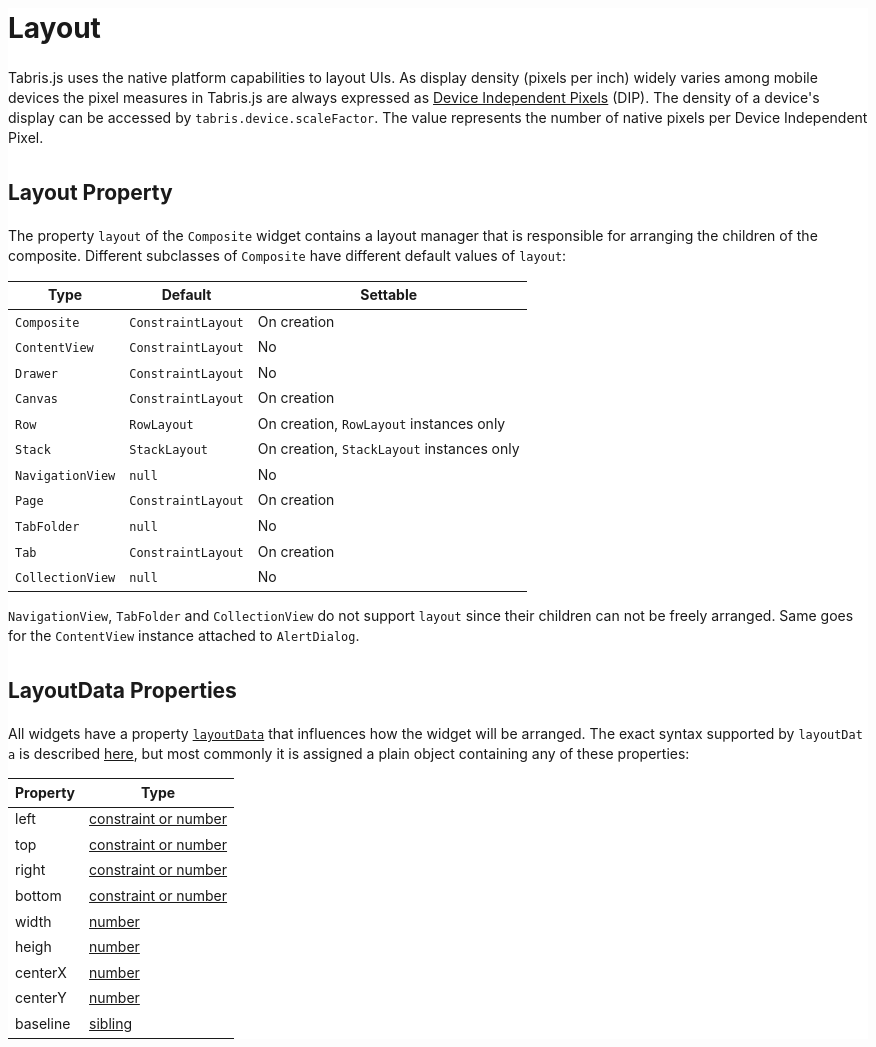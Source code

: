 ---
---
# Layout

Tabris.js uses the native platform capabilities to layout UIs. As display density (pixels per inch) widely varies among mobile devices the pixel measures in Tabris.js are always expressed as [Device Independent Pixels](https://en.wikipedia.org/wiki/Device_independent_pixel) (DIP). The density of a device's display can be accessed by `tabris.device.scaleFactor`. The value represents the number of native pixels per Device Independent Pixel.

## Layout Property

The property `layout` of the `Composite` widget contains a layout manager that is responsible for arranging the children of the composite. Different subclasses of `Composite` have different default values of `layout`:

Type                 | Default            | Settable
---------------------|--------------------|------------
`Composite`          | `ConstraintLayout` | On creation
`ContentView`        | `ConstraintLayout` | No
`Drawer`             | `ConstraintLayout` | No
`Canvas`             | `ConstraintLayout` | On creation
`Row`                | `RowLayout`        | On creation, `RowLayout` instances only
`Stack`              | `StackLayout`      | On creation, `StackLayout` instances only
`NavigationView`     | `null`             | No
`Page`               | `ConstraintLayout` | On creation
`TabFolder`          | `null`             | No
`Tab`                | `ConstraintLayout` | On creation
`CollectionView`     | `null`             | No

`NavigationView`, `TabFolder` and `CollectionView` do not support `layout` since their children can not be freely arranged. Same goes for the `ContentView` instance attached to `AlertDialog`.

## LayoutData Properties

All widgets have a property [`layoutData`](./api/Widget.md#layoutdata) that influences how the widget will be arranged. The exact syntax supported by `layoutData` is described [here](./api/LayoutData.md#layoutdatavalue), but most commonly it is assigned a plain object containing any of these properties:

Property  | Type
----------|--------------------------------------
left      | [constraint or number](./api/Constraint.md#constraintvalue)
top       | [constraint or number](./api/Constraint.md#constraintvalue)
right     | [constraint or number](./api/Constraint.md#constraintvalue)
bottom    | [constraint or number](./api/Constraint.md#constraintvalue)
width     | [number](./api/Widget.md#dimension)
heigh     | [number](./api/Widget.md#dimension)
centerX   | [number](./api/Constraint.md#offset)
centerY   | [number](./api/Constraint.md#offset)
baseline  | [sibling](./api/Constraint.md#siblingreferencevalue)
